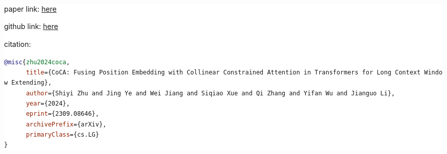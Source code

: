 paper link: [here](https://arxiv.org/pdf/2309.08646.pdf)

github link: [here](https://github.com/codefuse-ai/Collinear-Constrained-Attention)

citation:
```bibtex
@misc{zhu2024coca,
      title={CoCA: Fusing Position Embedding with Collinear Constrained Attention in Transformers for Long Context Window Extending}, 
      author={Shiyi Zhu and Jing Ye and Wei Jiang and Siqiao Xue and Qi Zhang and Yifan Wu and Jianguo Li},
      year={2024},
      eprint={2309.08646},
      archivePrefix={arXiv},
      primaryClass={cs.LG}
}
```

